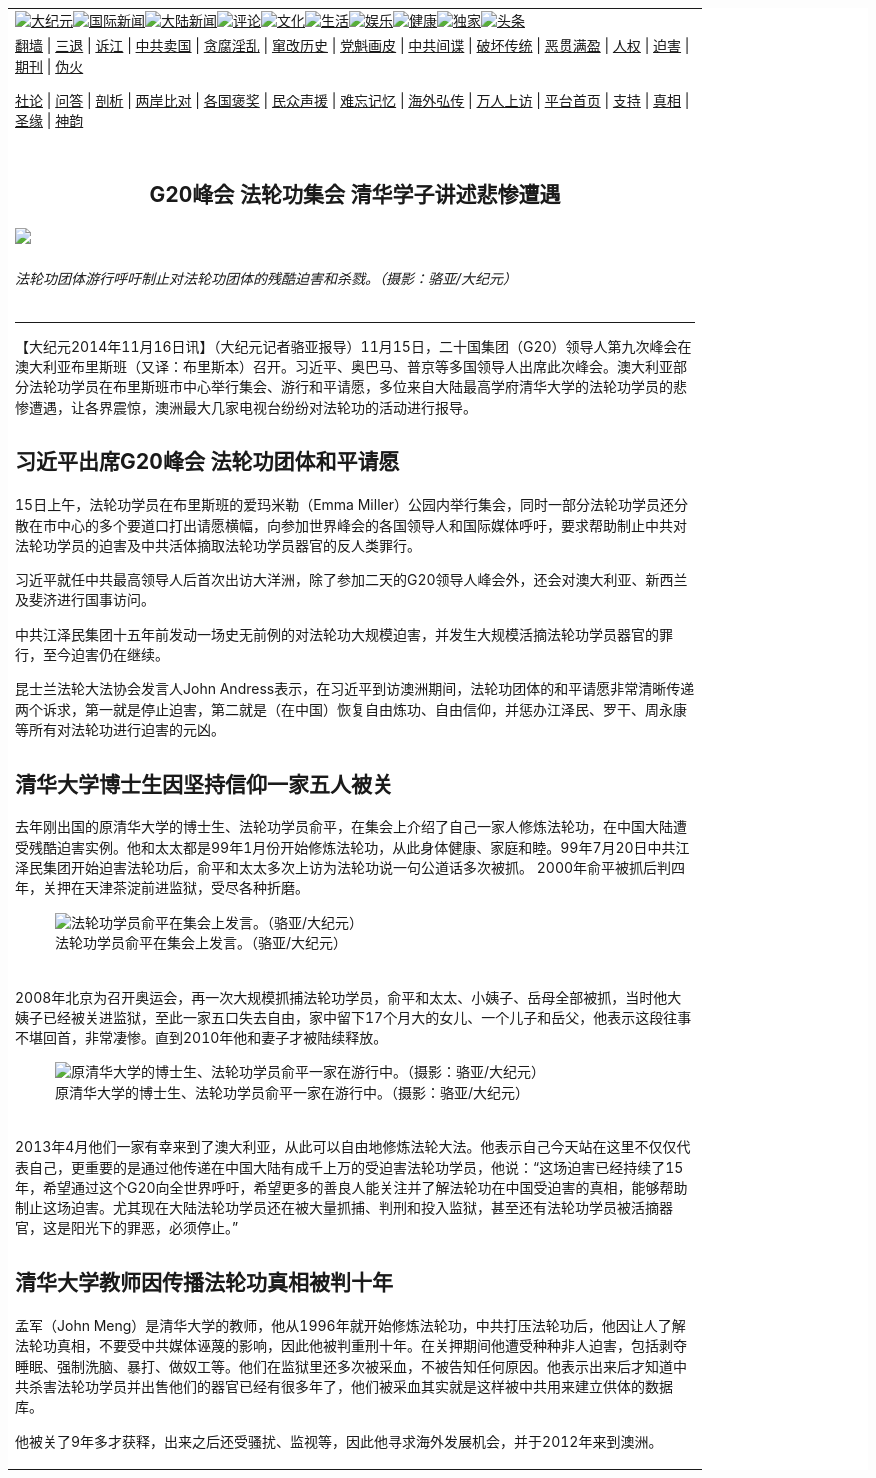 <a name="1" id="1" target="_blank"></a><span id="1"></span>  <table align=center border="0"><tr><td colspan="2" valign=TOP><a href="/gb/nsc413.md#1"><img src="https://raw.githubusercontent.com/onivku3167/www/master/t/djy/1.jpg" title="大纪元"></a><a href="/gb/n24hr.md#1"><img src="https://raw.githubusercontent.com/onivku3167/www/master/t/djy/3.jpg" title="国际新闻"></a><a href="/gb/nsc413.md#1"><img src="https://raw.githubusercontent.com/onivku3167/www/master/t/djy/4.jpg" title="大陆新闻"></a><a href="/gb/news392.md#1"><img src="https://raw.githubusercontent.com/onivku3167/www/master/t/djy/5.jpg" title="评论"></a><a href="/gb/news2007.md#1"><img src="https://raw.githubusercontent.com/onivku3167/www/master/t/djy/6.jpg" title="文化"></a><a href="/gb/news2008.md#1"><img src="https://raw.githubusercontent.com/onivku3167/www/master/t/djy/7.jpg" title="生活"></a><a href="/gb/ncyule.md#1"><img src="https://raw.githubusercontent.com/onivku3167/www/master/t/djy/8.jpg" title="娱乐"></a><a href="/gb/nsc1002.md#1"><img src="https://raw.githubusercontent.com/onivku3167/www/master/t/djy/9.jpg" title="健康"><a href="/gb/nf6092.md#1"><img src="https://raw.githubusercontent.com/onivku3167/www/master/t/djy/10a.jpg" title="独家"></a><a href="/gb/nf4514.md#1"><img src="https://raw.githubusercontent.com/onivku3167/www/master/t/djy/12a.jpg" title="头条"></a></td></tr>  <tr><td colspan="2" valign=TOP><a target="_blank" href="https://github.com/bannedbook/fanqiang/wiki">翻墙</a> | <a target="_blank" href="/gb/nf5657.md#1">三退</a> | <a target="_blank" href="/gb/nf6124.md#1">诉江</a> | <a target="_blank" href="/gb/nf1176117.md#1">中共卖国</a> | <a target="_blank" href="/gb/nf5773.md#1">贪腐淫乱</a> | <a target="_blank" href="/gb/nf1176115.md#1">窜改历史</a> | <a target="_blank" href="/gb/nf1176107.md#1">党魁画皮</a> | <a target="_blank" href="/gb/nf1320400.md#1">中共间谍</a> | <a target="_blank" href="/gb/nf1176114.md#1">破坏传统</a> | <a target="_blank" href="https://github.com/fqnews/ntdtv/blob/master/gb/prog447_1.md#1">恶贯满盈</a> | <a target="_blank" href="/gb/ncid278.md#1">人权</a> | <a target="_blank" href="/gb/nf1176111.md#1">迫害</a> | <a target="_blank" href="https://gitlab.com/szzdlab/mh-qikan/blob/master/README.md#1">期刊</a> | <a target="_blank" href="/gb/nf5562.md#1">伪火</a></p>
<p><a target="_blank" href="/gb/9p.md#1">社论</a> | <a target="_blank" href="/gb/nf4378.md#1">问答</a> | <a target="_blank" href="/gb/nf5792.md#1">剖析</a> | <a target="_blank" href="/gb/nf5735.md#1">两岸比对</a> | <a target="_blank" href="/gb/nf6119.md#1">各国褒奖</a> | <a target="_blank" href="/gb/nf6120.md#1">民众声援</a> | <a target="_blank" href="/gb/nf1188594.md#1">难忘记忆</a> | <a target="_blank" href="/gb/nf3180.md#1">海外弘传</a> | <a target="_blank" href="/gb/nf5410.md#1">万人上访</a> | <a target="_blank" href="https://github.com/bannedbook/fanqiang/wiki">平台首页</a> | <a target="_blank" href="/gb/nf4386.md#1">支持</a> | <a target="_blank" href="/gb/nf4389.md#1">真相</a> | <a target="_blank" href="/gb/nf5790.md#1">圣缘</a> | <a target="_blank" href="/gb/nf4786.md#1">神韵</a></td></tr>  <tr><td valign=TOP width="626"><h2 align=center>G20峰会 法轮功集会 清华学子讲述悲惨遭遇</h2>  <img width="600" src="https://i.epochtimes.com/assets/uploads/2014/11/1411150538372366-600x400.jpg" />  <h6>法轮功团体游行呼吁制止对法轮功团体的残酷迫害和杀戮。（摄影：骆亚/大纪元）  </h6>  <hr>  	<p>【大纪元2014年11月16日讯】（大纪元记者骆亚报导）11月15日，二十国集团（G20）领导人第九次峰会在<ahref="/gb/tag/%E6%BE%B3%E5%A4%A7%E5%88%A9%E4%BA%9A.md#1">澳大利亚</a>布里斯班（又译：布里斯本）召开。习近平、奥巴马、普京等多国领导人出席此次峰会。澳大利亚部分<ahref="/gb/tag/%E6%B3%95%E8%BD%AE%E5%8A%9F.md#1">法轮功</a>学员在布里斯班市中心举行集会、游行<ahref="/gb/tag/%E5%92%8C%E5%B9%B3%E8%AF%B7%E6%84%BF.md#1">和平请愿</a>，多位来自大陆最高学府清华大学的<ahref="/gb/tag/%E6%B3%95%E8%BD%AE%E5%8A%9F.md#1">法轮功</a>学员的悲惨遭遇，让各界震惊，澳洲最大几家电视台纷纷对法轮功的活动进行报导。</p>
  <p><h2> 习近平出席G20峰会 法轮功团体<ahref="/gb/tag/%E5%92%8C%E5%B9%B3%E8%AF%B7%E6%84%BF.md#1">和平请愿</a></h2>  <p>15日上午，法轮功学员在布里斯班的爱玛米勒（Emma Miller）公园内举行集会，同时一部分法轮功学员还分散在市中心的多个要道口打出请愿横幅，向参加世界峰会的各国领导人和国际媒体呼吁，要求帮助制止中共对法轮功学员的迫害及中共活体摘取法轮功学员器官的反人类罪行。</p>
  <p>习近平就任中共最高领导人后首次出访大洋洲，除了参加二天的G20领导人峰会外，还会对<ahref="/gb/tag/%E6%BE%B3%E5%A4%A7%E5%88%A9%E4%BA%9A.md#1">澳大利亚</a>、新西兰及斐济进行国事访问。</p>
  <p>中共江泽民集团十五年前发动一场史无前例的对法轮功大规模迫害，并发生大规模活摘法轮功学员器官的罪行，至今迫害仍在继续。</p>
  <p>昆士兰法轮大法协会发言人John Andress表示，在习近平到访澳洲期间，法轮功团体的和平请愿非常清晰传递两个诉求，第一就是停止迫害，第二就是（在中国）恢复自由炼功、自由信仰，并惩办江泽民、罗干、周永康等所有对法轮功进行迫害的元凶。</p>
  <p><h2> 清华大学博士生因坚持信仰一家五人被关</h2>  <p>去年刚出国的原清华大学的博士生、法轮功学员俞平，在集会上介绍了自己一家人修炼法轮功，在中国大陆遭受残酷迫害实例。他和太太都是99年1月份开始修炼法轮功，从此身体健康、家庭和睦。99年7月20日中共江泽民集团开始迫害法轮功后，俞平和太太多次上访为法轮功说一句公道话多次被抓。 2000年俞平被抓后判四年，关押在天津茶淀前进监狱，受尽各种折磨。<br />  	<figure id="attachment_5795874" style="width: 600px" class="wp-caption aligncenter"><img src="https://i.epochtimes.com/assets/uploads/2014/11/1411150041082366-600x481.jpg" alt="法轮功学员俞平在集会上发言。（骆亚/大纪元）  " title="法轮功学员俞平在集会上发言。（骆亚/大纪元）  " width="600" b="481"  	class="size-large wp-image-5795874" /></a><figcaption class="wp-caption-text">法轮功学员俞平在集会上发言。（骆亚/大纪元）<br /></figcaption></figure><br />2008年北京为召开奥运会，再一次大规模抓捕法轮功学员，俞平和太太、小姨子、岳母全部被抓，当时他大姨子已经被关进监狱，至此一家五口失去自由，家中留下17个月大的女儿、一个儿子和岳父，他表示这段往事不堪回首，非常凄惨。直到2010年他和妻子才被陆续释放。<br />  	<figure id="attachment_5800218" style="width: 600px" class="wp-caption aligncenter"><img src="https://i.epochtimes.com/assets/uploads/2014/11/1411151547291002-600x399.jpg" alt="原清华大学的博士生、法轮功学员俞平一家在游行中。（摄影：骆亚/大纪元）" title="原清华大学的博士生、法轮功学员俞平一家在游行中。（摄影：骆亚/大纪元）" width="600" b="399"  	class="size-large wp-image-5800218" /></a><figcaption class="wp-caption-text">原清华大学的博士生、法轮功学员俞平一家在游行中。（摄影：骆亚/大纪元）</figcaption></figure><br />2013年4月他们一家有幸来到了澳大利亚，从此可以自由地修炼法轮大法。他表示自己今天站在这里不仅仅代表自己，更重要的是通过他传递在中国大陆有成千上万的受迫害法轮功学员，他说：“这场迫害已经持续了15年，希望通过这个G20向全世界呼吁，希望更多的善良人能关注并了解法轮功在中国受迫害的真相，能够帮助制止这场迫害。尤其现在大陆法轮功学员还在被大量抓捕、判刑和投入监狱，甚至还有法轮功学员被活摘器官，这是阳光下的罪恶，必须停止。”</p>
  <p><h2>清华大学教师因传播法轮功真相被判十年 </h2>  <p>孟军（John Meng）是清华大学的教师，他从1996年就开始修炼法轮功，中共打压法轮功后，他因让人了解法轮功真相，不要受中共媒体诬蔑的影响，因此他被判重刑十年。在关押期间他遭受种种非人迫害，包括剥夺睡眠、强制洗脑、暴打、做奴工等。他们在监狱里还多次被采血，不被告知任何原因。他表示出来后才知道中共杀害法轮功学员并出售他们的器官已经有很多年了，他们被采血其实就是这样被中共用来建立供体的数据库。</p>
  <p>他被关了9年多才获释，出来之后还受骚扰、监视等，因此他寻求海外发展机会，并于2012年来到澳洲。</p>